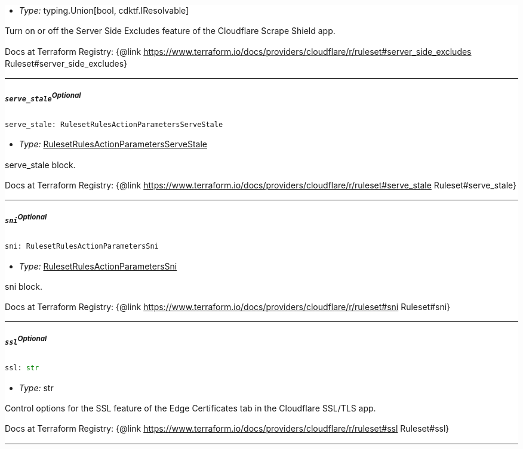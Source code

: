 - *Type:* typing.Union[bool, cdktf.IResolvable]

Turn on or off the Server Side Excludes feature of the Cloudflare Scrape Shield app.

Docs at Terraform Registry: {@link https://www.terraform.io/docs/providers/cloudflare/r/ruleset#server_side_excludes Ruleset#server_side_excludes}

---

##### `serve_stale`<sup>Optional</sup> <a name="serve_stale" id="@cdktf/provider-cloudflare.ruleset.RulesetRulesActionParameters.property.serveStale"></a>

```python
serve_stale: RulesetRulesActionParametersServeStale
```

- *Type:* <a href="#@cdktf/provider-cloudflare.ruleset.RulesetRulesActionParametersServeStale">RulesetRulesActionParametersServeStale</a>

serve_stale block.

Docs at Terraform Registry: {@link https://www.terraform.io/docs/providers/cloudflare/r/ruleset#serve_stale Ruleset#serve_stale}

---

##### `sni`<sup>Optional</sup> <a name="sni" id="@cdktf/provider-cloudflare.ruleset.RulesetRulesActionParameters.property.sni"></a>

```python
sni: RulesetRulesActionParametersSni
```

- *Type:* <a href="#@cdktf/provider-cloudflare.ruleset.RulesetRulesActionParametersSni">RulesetRulesActionParametersSni</a>

sni block.

Docs at Terraform Registry: {@link https://www.terraform.io/docs/providers/cloudflare/r/ruleset#sni Ruleset#sni}

---

##### `ssl`<sup>Optional</sup> <a name="ssl" id="@cdktf/provider-cloudflare.ruleset.RulesetRulesActionParameters.property.ssl"></a>

```python
ssl: str
```

- *Type:* str

Control options for the SSL feature of the Edge Certificates tab in the Cloudflare SSL/TLS app.

Docs at Terraform Registry: {@link https://www.terraform.io/docs/providers/cloudflare/r/ruleset#ssl Ruleset#ssl}

---